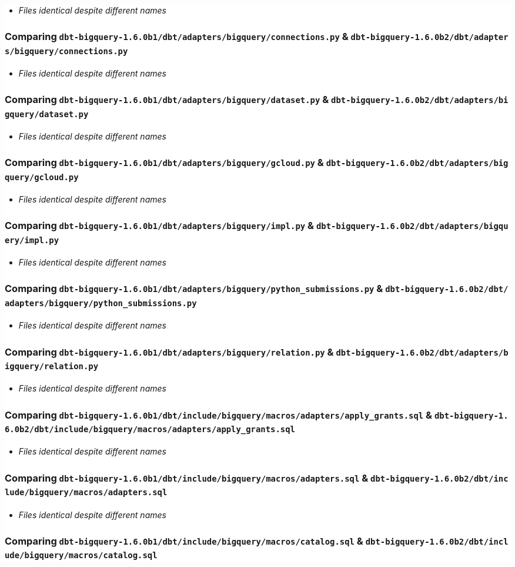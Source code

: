  * *Files identical despite different names*

### Comparing `dbt-bigquery-1.6.0b1/dbt/adapters/bigquery/connections.py` & `dbt-bigquery-1.6.0b2/dbt/adapters/bigquery/connections.py`

 * *Files identical despite different names*

### Comparing `dbt-bigquery-1.6.0b1/dbt/adapters/bigquery/dataset.py` & `dbt-bigquery-1.6.0b2/dbt/adapters/bigquery/dataset.py`

 * *Files identical despite different names*

### Comparing `dbt-bigquery-1.6.0b1/dbt/adapters/bigquery/gcloud.py` & `dbt-bigquery-1.6.0b2/dbt/adapters/bigquery/gcloud.py`

 * *Files identical despite different names*

### Comparing `dbt-bigquery-1.6.0b1/dbt/adapters/bigquery/impl.py` & `dbt-bigquery-1.6.0b2/dbt/adapters/bigquery/impl.py`

 * *Files identical despite different names*

### Comparing `dbt-bigquery-1.6.0b1/dbt/adapters/bigquery/python_submissions.py` & `dbt-bigquery-1.6.0b2/dbt/adapters/bigquery/python_submissions.py`

 * *Files identical despite different names*

### Comparing `dbt-bigquery-1.6.0b1/dbt/adapters/bigquery/relation.py` & `dbt-bigquery-1.6.0b2/dbt/adapters/bigquery/relation.py`

 * *Files identical despite different names*

### Comparing `dbt-bigquery-1.6.0b1/dbt/include/bigquery/macros/adapters/apply_grants.sql` & `dbt-bigquery-1.6.0b2/dbt/include/bigquery/macros/adapters/apply_grants.sql`

 * *Files identical despite different names*

### Comparing `dbt-bigquery-1.6.0b1/dbt/include/bigquery/macros/adapters.sql` & `dbt-bigquery-1.6.0b2/dbt/include/bigquery/macros/adapters.sql`

 * *Files identical despite different names*

### Comparing `dbt-bigquery-1.6.0b1/dbt/include/bigquery/macros/catalog.sql` & `dbt-bigquery-1.6.0b2/dbt/include/bigquery/macros/catalog.sql`
